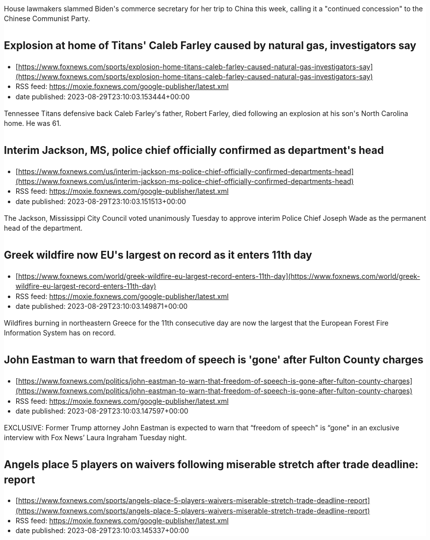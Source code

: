 House lawmakers slammed Biden&apos;s commerce secretary for her trip to China this week, calling it a &quot;continued concession&quot; to the Chinese Communist Party.

## Explosion at home of Titans' Caleb Farley caused by natural gas, investigators say
 - [https://www.foxnews.com/sports/explosion-home-titans-caleb-farley-caused-natural-gas-investigators-say](https://www.foxnews.com/sports/explosion-home-titans-caleb-farley-caused-natural-gas-investigators-say)
 - RSS feed: https://moxie.foxnews.com/google-publisher/latest.xml
 - date published: 2023-08-29T23:10:03.153444+00:00

Tennessee Titans defensive back Caleb Farley&apos;s father, Robert Farley, died following an explosion at his son&apos;s North Carolina home. He was 61.

## Interim Jackson, MS, police chief officially confirmed as department's head
 - [https://www.foxnews.com/us/interim-jackson-ms-police-chief-officially-confirmed-departments-head](https://www.foxnews.com/us/interim-jackson-ms-police-chief-officially-confirmed-departments-head)
 - RSS feed: https://moxie.foxnews.com/google-publisher/latest.xml
 - date published: 2023-08-29T23:10:03.151513+00:00

The Jackson, Mississippi City Council voted unanimously Tuesday to approve interim Police Chief Joseph Wade as the permanent head of the department.

## Greek wildfire now EU's largest on record as it enters 11th day
 - [https://www.foxnews.com/world/greek-wildfire-eu-largest-record-enters-11th-day](https://www.foxnews.com/world/greek-wildfire-eu-largest-record-enters-11th-day)
 - RSS feed: https://moxie.foxnews.com/google-publisher/latest.xml
 - date published: 2023-08-29T23:10:03.149871+00:00

Wildfires burning in northeastern Greece for the 11th consecutive day are now the largest that the European Forest Fire Information System has on record.

## John Eastman to warn that freedom of speech is 'gone' after Fulton County charges
 - [https://www.foxnews.com/politics/john-eastman-to-warn-that-freedom-of-speech-is-gone-after-fulton-county-charges](https://www.foxnews.com/politics/john-eastman-to-warn-that-freedom-of-speech-is-gone-after-fulton-county-charges)
 - RSS feed: https://moxie.foxnews.com/google-publisher/latest.xml
 - date published: 2023-08-29T23:10:03.147597+00:00

EXCLUSIVE: Former Trump attorney John Eastman is expected to warn that “freedom of speech&quot; is “gone&quot; in an exclusive interview with Fox News’ Laura Ingraham Tuesday night.

## Angels place 5 players on waivers following miserable stretch after trade deadline: report
 - [https://www.foxnews.com/sports/angels-place-5-players-waivers-miserable-stretch-trade-deadline-report](https://www.foxnews.com/sports/angels-place-5-players-waivers-miserable-stretch-trade-deadline-report)
 - RSS feed: https://moxie.foxnews.com/google-publisher/latest.xml
 - date published: 2023-08-29T23:10:03.145337+00:00
